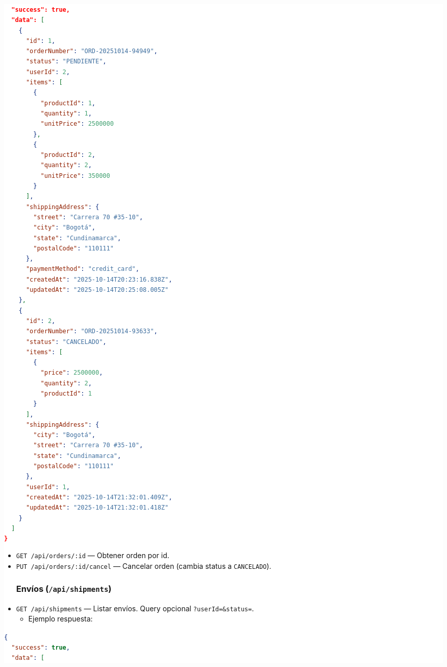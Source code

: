 ```json
  "success": true,
  "data": [
    {
      "id": 1,
      "orderNumber": "ORD-20251014-94949",
      "status": "PENDIENTE",
      "userId": 2,
      "items": [
        {
          "productId": 1,
          "quantity": 1,
          "unitPrice": 2500000
        },
        {
          "productId": 2,
          "quantity": 2,
          "unitPrice": 350000
        }
      ],
      "shippingAddress": {
        "street": "Carrera 70 #35-10",
        "city": "Bogotá",
        "state": "Cundinamarca",
        "postalCode": "110111"
      },
      "paymentMethod": "credit_card",
      "createdAt": "2025-10-14T20:23:16.838Z",
      "updatedAt": "2025-10-14T20:25:08.005Z"
    },
    {
      "id": 2,
      "orderNumber": "ORD-20251014-93633",
      "status": "CANCELADO",
      "items": [
        {
          "price": 2500000,
          "quantity": 2,
          "productId": 1
        }
      ],
      "shippingAddress": {
        "city": "Bogotá",
        "street": "Carrera 70 #35-10",
        "state": "Cundinamarca",
        "postalCode": "110111"
      },
      "userId": 1,
      "createdAt": "2025-10-14T21:32:01.409Z",
      "updatedAt": "2025-10-14T21:32:01.418Z"
    }
  ]
}
```
- `GET /api/orders/:id` — Obtener orden por id.
- `PUT /api/orders/:id/cancel` — Cancelar orden (cambia status a `CANCELADO`).
  ### Envíos (`/api/shipments`)
- `GET /api/shipments` — Listar envíos. Query opcional `?userId=&status=`.
    - Ejemplo respuesta:
```json
{
  "success": true,
  "data": [
```